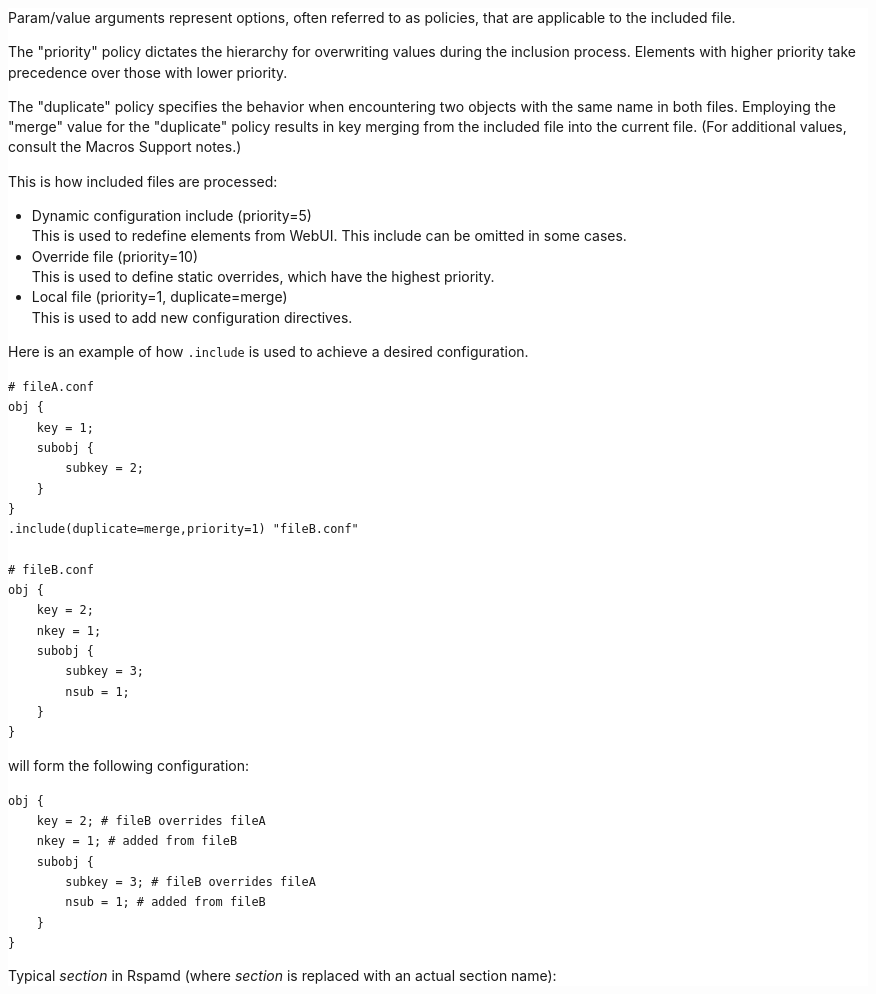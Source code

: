 Param/value arguments represent options, often referred to as policies, that are applicable to the included file.

The "priority" policy dictates the hierarchy for overwriting values during the inclusion process. Elements with higher priority take precedence over those with lower priority.

The "duplicate" policy specifies the behavior when encountering two objects with the same name in both files. Employing the "merge" value for the "duplicate" policy results in key merging from the included file into the current file. (For additional values, consult the Macros Support notes.)

This is how included files are processed:

* Dynamic configuration include (priority=5)  
This is used to redefine elements from WebUI. This include can be omitted in some cases.
* Override file (priority=10)  
This is used to define static overrides, which have the highest priority.
* Local file (priority=1, duplicate=merge)  
This is used to add new configuration directives.

Here is an example of how `.include` is used to achieve a desired configuration.

```ucl
# fileA.conf
obj {
    key = 1;
    subobj {
        subkey = 2;
    }
}
.include(duplicate=merge,priority=1) "fileB.conf"

# fileB.conf
obj {
    key = 2;
    nkey = 1;
    subobj {
        subkey = 3;
        nsub = 1;
    }
}
```

will form the following configuration:

```ucl
obj {
    key = 2; # fileB overrides fileA
    nkey = 1; # added from fileB
    subobj {
        subkey = 3; # fileB overrides fileA
        nsub = 1; # added from fileB
    }
}
```

Typical _section_ in Rspamd (where _section_ is replaced with an actual section name):
